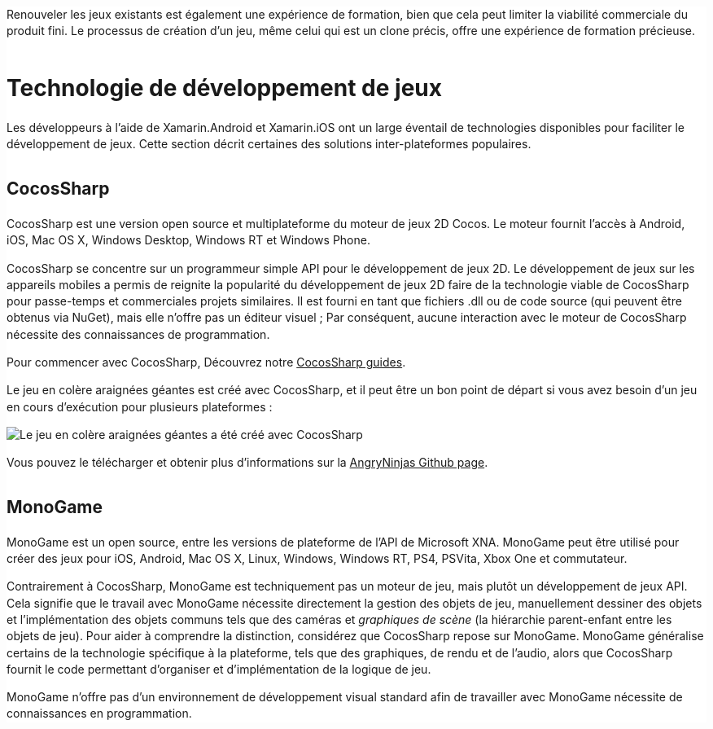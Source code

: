 Renouveler les jeux existants est également une expérience de formation, bien que cela peut limiter la viabilité commerciale du produit fini. Le processus de création d’un jeu, même celui qui est un clone précis, offre une expérience de formation précieuse.


# <a name="game-development-technology"></a>Technologie de développement de jeux

Les développeurs à l’aide de Xamarin.Android et Xamarin.iOS ont un large éventail de technologies disponibles pour faciliter le développement de jeux. Cette section décrit certaines des solutions inter-plateformes populaires.


## <a name="cocossharp"></a>CocosSharp

CocosSharp est une version open source et multiplateforme du moteur de jeux 2D Cocos. Le moteur fournit l’accès à Android, iOS, Mac OS X, Windows Desktop, Windows RT et Windows Phone.

CocosSharp se concentre sur un programmeur simple API pour le développement de jeux 2D. Le développement de jeux sur les appareils mobiles a permis de reignite la popularité du développement de jeux 2D faire de la technologie viable de CocosSharp pour passe-temps et commerciales projets similaires. Il est fourni en tant que fichiers .dll ou de code source (qui peuvent être obtenus via NuGet), mais elle n’offre pas un éditeur visuel ; Par conséquent, aucune interaction avec le moteur de CocosSharp nécessite des connaissances de programmation.

Pour commencer avec CocosSharp, Découvrez notre [CocosSharp guides](~/graphics-games/cocossharp/index.md).

Le jeu en colère araignées géantes est créé avec CocosSharp, et il peut être un bon point de départ si vous avez besoin d’un jeu en cours d’exécution pour plusieurs plateformes :

![](images/image3.png "Le jeu en colère araignées géantes a été créé avec CocosSharp")

Vous pouvez le télécharger et obtenir plus d’informations sur la [AngryNinjas Github page](https://github.com/xamarin/AngryNinjas).


## <a name="monogame"></a>MonoGame

MonoGame est un open source, entre les versions de plateforme de l’API de Microsoft XNA. MonoGame peut être utilisé pour créer des jeux pour iOS, Android, Mac OS X, Linux, Windows, Windows RT, PS4, PSVita, Xbox One et commutateur.

Contrairement à CocosSharp, MonoGame est techniquement pas un moteur de jeu, mais plutôt un développement de jeux API. Cela signifie que le travail avec MonoGame nécessite directement la gestion des objets de jeu, manuellement dessiner des objets et l’implémentation des objets communs tels que des caméras et *graphiques de scène* (la hiérarchie parent-enfant entre les objets de jeu). Pour aider à comprendre la distinction, considérez que CocosSharp repose sur MonoGame. MonoGame généralise certains de la technologie spécifique à la plateforme, tels que des graphiques, de rendu et de l’audio, alors que CocosSharp fournit le code permettant d’organiser et d’implémentation de la logique de jeu.

MonoGame n’offre pas d’un environnement de développement visual standard afin de travailler avec MonoGame nécessite de connaissances en programmation.
